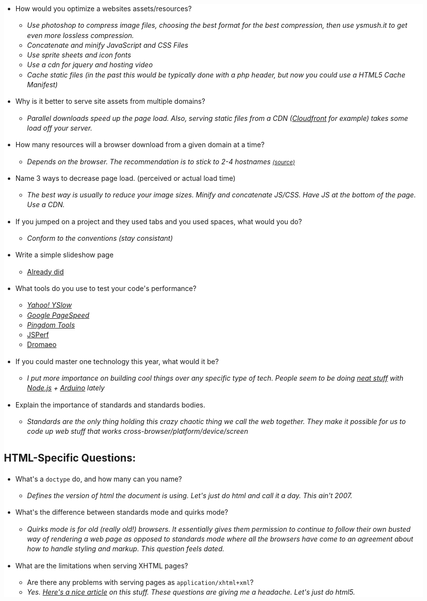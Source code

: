 * How would you optimize a websites assets/resources?
	* *Use photoshop to compress image files, choosing the best format for the best compression, then use ysmush.it to get even more lossless compression.*
	* *Concatenate and minify JavaScript and CSS Files*
	* *Use sprite sheets and icon fonts*
	* *Use a cdn for jquery and hosting video*		
	* *Cache static files (in the past this would be typically done with a php header, but now you could use a HTML5 Cache Manifest)*

* Why is it better to serve site assets from multiple domains? 
	* *Parallel downloads speed up the page load. Also, serving static files from a CDN ([Cloudfront](http://aws.amazon.com/cloudfront/) for example) takes some load off your server.*

* How many resources will a browser download from a given domain at a time?  
	* *Depends on the browser. The recommendation is to stick to 2-4 hostnames <small>[(source)](http://www.yuiblog.com/blog/2007/04/11/performance-research-part-4/)</small>*

* Name 3 ways to decrease page load. (perceived or actual load time) 
	* *The best way is usually to reduce your image sizes. Minify and concatenate JS/CSS. Have JS at the bottom of the page. Use a CDN.*

* If you jumped on a project and they used tabs and you used spaces, what would you do? 
	* *Conform to the conventions (stay consistant)*

* Write a simple slideshow page 
	* [Already did](http://johnpolacek.github.com/scrolldeck.js/)

* What tools do you use to test your code's performance?
	* *[Yahoo! YSlow](http://developer.yahoo.com/yslow/)*
 	* *[Google PageSpeed](https://developers.google.com/speed/pagespeed/)*
  	* *[Pingdom Tools](http://tools.pingdom.com/fpt/)*
   	* [JSPerf](http://jsperf.com/)
	* [Dromaeo](http://dromaeo.com/) 

* If you could master one technology this year, what would it be? 
	* *I put more importance on building cool things over any specific type of tech. People seem to be doing [neat stuff](http://www.instructables.com/id/Arduino-LCD-Twitter-display/) with [Node.js](http://nodejs.org/) + [Arduino](http://www.arduino.cc) lately*

* Explain the importance of standards and standards bodies.  
	* *Standards are the only thing holding this crazy chaotic thing we call the web together. They make it possible for us to code up web stuff that works cross-browser/platform/device/screen*

## HTML-Specific Questions:

* What's a `doctype` do, and how many can you name? 
	* *Defines the version of html the document is using. Let's just do html and call it a day. This ain't 2007.*

* What's the difference between standards mode and quirks mode? 
	* *Quirks mode is for old (really old!) browsers. It essentially gives them permission to continue to follow their own busted way of rendering a web page as opposed to standards mode where all the browsers have come to an agreement about how to handle styling and markup. This question feels dated.*

* What are the limitations when serving XHTML pages? 
	* Are there any problems with serving pages as `application/xhtml+xml`?  
	* *Yes. [Here's a nice article](http://www.webdevout.net/articles/beware-of-xhtml/) on this stuff. These questions are giving me a headache. Let's just do html5.*
